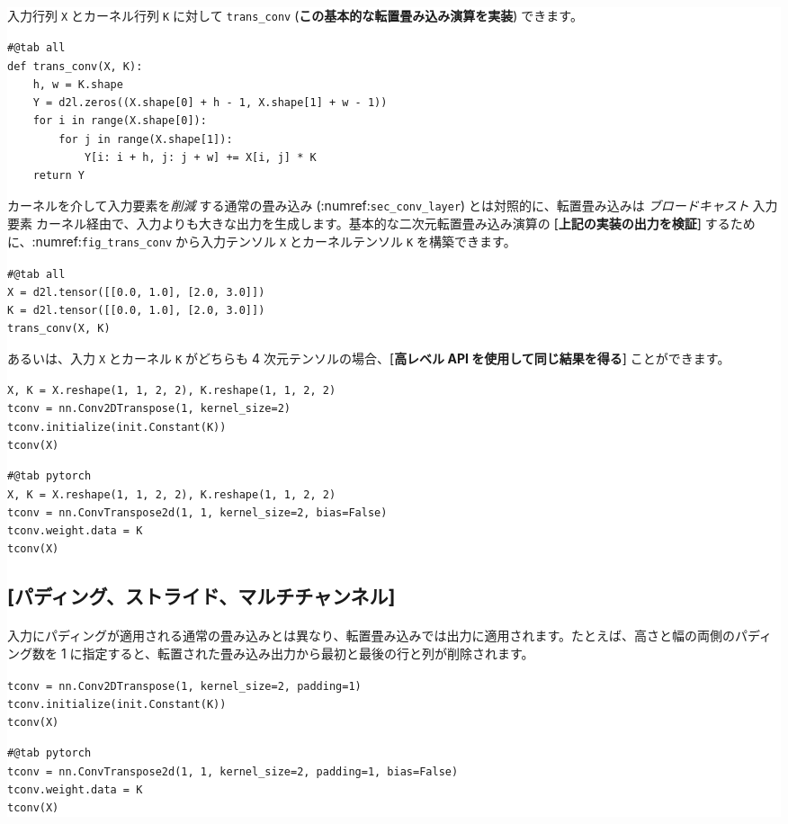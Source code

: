 入力行列 `X` とカーネル行列 `K` に対して `trans_conv` (**この基本的な転置畳み込み演算を実装**) できます。

```{.python .input}
#@tab all
def trans_conv(X, K):
    h, w = K.shape
    Y = d2l.zeros((X.shape[0] + h - 1, X.shape[1] + w - 1))
    for i in range(X.shape[0]):
        for j in range(X.shape[1]):
            Y[i: i + h, j: j + w] += X[i, j] * K
    return Y
```

カーネルを介して入力要素を*削減* する通常の畳み込み (:numref:`sec_conv_layer`) とは対照的に、転置畳み込みは
*ブロードキャスト* 入力要素 
カーネル経由で、入力よりも大きな出力を生成します。基本的な二次元転置畳み込み演算の [**上記の実装の出力を検証**] するために、:numref:`fig_trans_conv` から入力テンソル `X` とカーネルテンソル `K` を構築できます。

```{.python .input}
#@tab all
X = d2l.tensor([[0.0, 1.0], [2.0, 3.0]])
K = d2l.tensor([[0.0, 1.0], [2.0, 3.0]])
trans_conv(X, K)
```

あるいは、入力 `X` とカーネル `K` がどちらも 4 次元テンソルの場合、[**高レベル API を使用して同じ結果を得る**] ことができます。

```{.python .input}
X, K = X.reshape(1, 1, 2, 2), K.reshape(1, 1, 2, 2)
tconv = nn.Conv2DTranspose(1, kernel_size=2)
tconv.initialize(init.Constant(K))
tconv(X)
```

```{.python .input}
#@tab pytorch
X, K = X.reshape(1, 1, 2, 2), K.reshape(1, 1, 2, 2)
tconv = nn.ConvTranspose2d(1, 1, kernel_size=2, bias=False)
tconv.weight.data = K
tconv(X)
```

## [**パディング、ストライド、マルチチャンネル**]

入力にパディングが適用される通常の畳み込みとは異なり、転置畳み込みでは出力に適用されます。たとえば、高さと幅の両側のパディング数を 1 に指定すると、転置された畳み込み出力から最初と最後の行と列が削除されます。

```{.python .input}
tconv = nn.Conv2DTranspose(1, kernel_size=2, padding=1)
tconv.initialize(init.Constant(K))
tconv(X)
```

```{.python .input}
#@tab pytorch
tconv = nn.ConvTranspose2d(1, 1, kernel_size=2, padding=1, bias=False)
tconv.weight.data = K
tconv(X)
```
